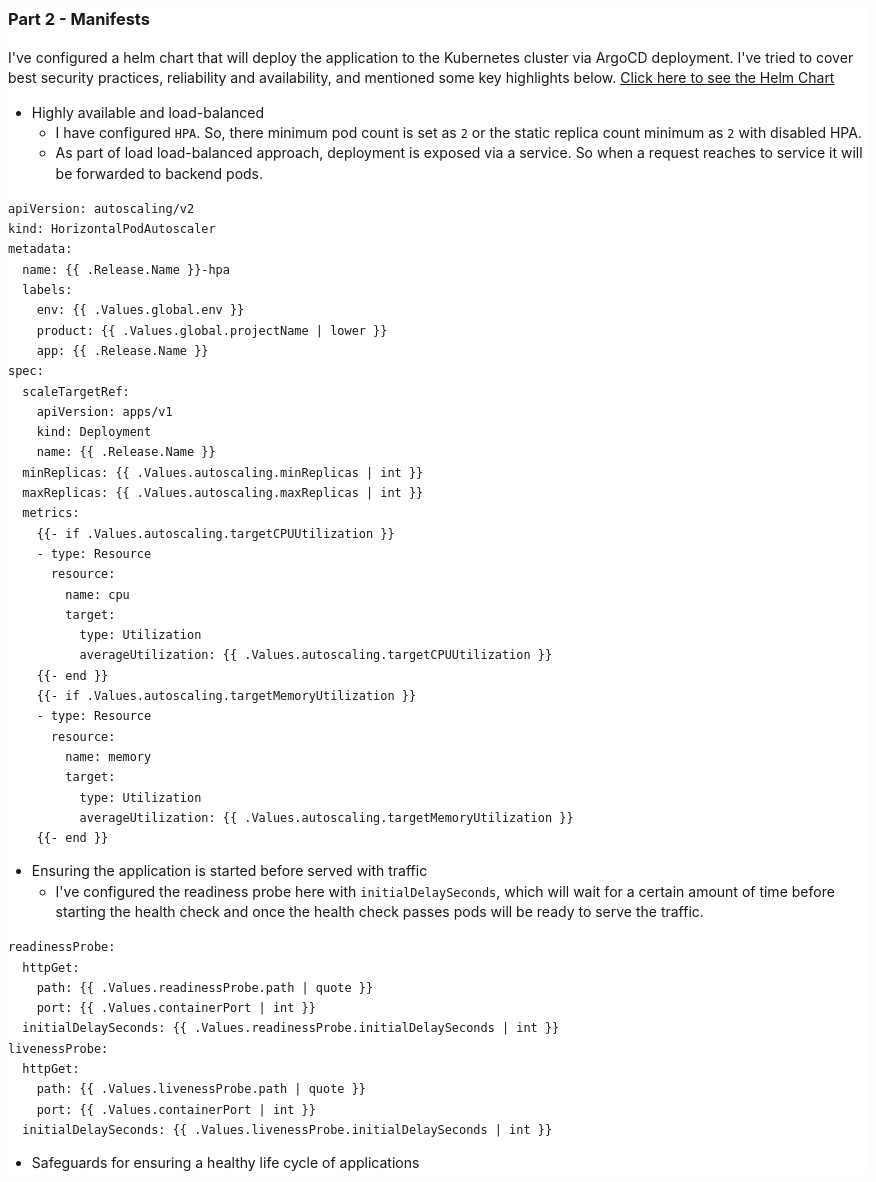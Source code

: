 ### Part 2 - Manifests
I've configured a helm chart that will deploy the application to the Kubernetes cluster via ArgoCD deployment. I've tried to cover best security practices, reliability and availability, and mentioned some key highlights below. [Click here to see the Helm Chart](./infrastructure/helm-chart/templates/)

- Highly available and load-balanced
    - I have configured `HPA`. So, there minimum pod count is set as `2` or the static replica count minimum as `2` with disabled HPA.
    - As part of load load-balanced approach, deployment is exposed via a service. So when a request reaches to service it will be forwarded to backend pods.
```
apiVersion: autoscaling/v2
kind: HorizontalPodAutoscaler
metadata:
  name: {{ .Release.Name }}-hpa
  labels:
    env: {{ .Values.global.env }}
    product: {{ .Values.global.projectName | lower }}
    app: {{ .Release.Name }}
spec:
  scaleTargetRef:
    apiVersion: apps/v1
    kind: Deployment
    name: {{ .Release.Name }}
  minReplicas: {{ .Values.autoscaling.minReplicas | int }}
  maxReplicas: {{ .Values.autoscaling.maxReplicas | int }}
  metrics:
    {{- if .Values.autoscaling.targetCPUUtilization }}
    - type: Resource
      resource:
        name: cpu
        target:
          type: Utilization
          averageUtilization: {{ .Values.autoscaling.targetCPUUtilization }}
    {{- end }}
    {{- if .Values.autoscaling.targetMemoryUtilization }}
    - type: Resource
      resource:
        name: memory
        target:
          type: Utilization
          averageUtilization: {{ .Values.autoscaling.targetMemoryUtilization }}
    {{- end }}
```
- Ensuring the application is started before served with traffic
    - I've configured the readiness probe here with `initialDelaySeconds`, which will wait for a certain amount of time before starting the health check and once the health check passes pods will be ready to serve the traffic.
```
readinessProbe:
  httpGet:
    path: {{ .Values.readinessProbe.path | quote }}
    port: {{ .Values.containerPort | int }}
  initialDelaySeconds: {{ .Values.readinessProbe.initialDelaySeconds | int }}
livenessProbe:
  httpGet:
    path: {{ .Values.livenessProbe.path | quote }}
    port: {{ .Values.containerPort | int }}
  initialDelaySeconds: {{ .Values.livenessProbe.initialDelaySeconds | int }}
```
- Safeguards for ensuring a healthy life cycle of applications